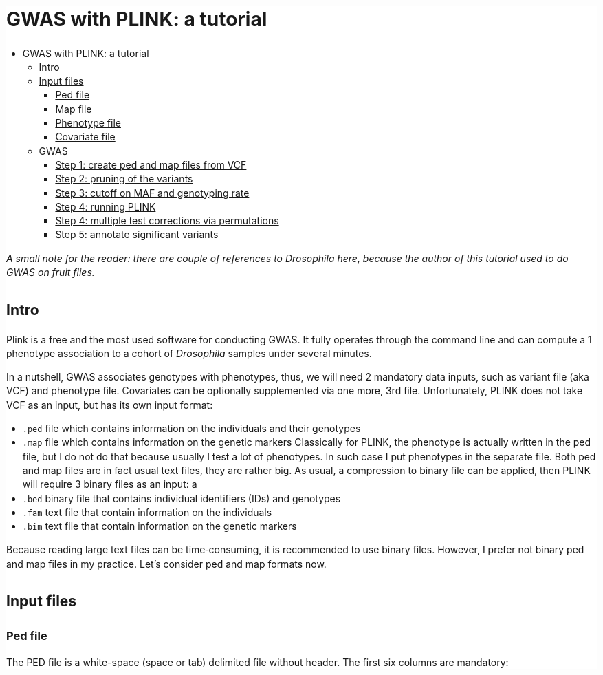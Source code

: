 # GWAS with PLINK: a tutorial

- [GWAS with PLINK: a tutorial](#gwas-with-plink--a-tutorial)
  * [Intro](#intro)
  * [Input files](#input-files)
    + [Ped file](#ped-file)
    + [Map file](#map-file)
    + [Phenotype file](#phenotype-file)
    + [Covariate file](#covariate-file)
  * [GWAS](#gwas)
      - [Step 1: create ped and map files from VCF](#step-1--create-ped-and-map-files-from-vcf)
      - [Step 2: pruning of the variants](#step-2--pruning-of-the-variants)
      - [Step 3: cutoff on MAF and genotyping rate](#step-3--cutoff-on-maf-and-genotyping-rate)
      - [Step 4: running PLINK](#step-4--running-plink)
      - [Step 4: multiple test corrections via permutations](#step-4--multiple-test-corrections-via-permutations)
      - [Step 5: annotate significant variants](#step-5--annotate-significant-variants)

*A small note for the reader: there are couple of references to Drosophila here, because the author of this tutorial used to do GWAS on fruit flies.*

## Intro
Plink is a free and the most used software for conducting GWAS. It fully operates through the command
line and can compute a 1 phenotype association to a cohort of _Drosophila_ samples under several 
minutes.
 
In a nutshell, GWAS associates genotypes with phenotypes, thus, we will need 2 mandatory data inputs, 
such as variant file (aka VCF) and phenotype file. Covariates can be optionally supplemented via one 
more, 3rd file. Unfortunately, PLINK does not take VCF as an input, but has its own input format:

* `.ped` file which contains information on the individuals and their genotypes
* `.map` file which contains information on the genetic markers
Classically for PLINK, the phenotype is actually written in the ped file, but I do not do that because 
usually I test a lot of phenotypes. In such case I put phenotypes in the separate file. Both ped and 
map files are in fact usual text files, they are rather big. As usual, a compression to binary file 
can be applied, then PLINK will require 3 binary files as an input: a 
* `.bed` binary file that contains individual identifiers (IDs) and genotypes 
* `.fam` text file that contain information on the individuals
* `.bim` text file that contain information on the genetic markers

Because reading large text files can be time‐consuming, it is recommended to use binary files. However,
I prefer not binary ped and map files in my practice. Let’s consider ped and map formats now.

## Input files
### Ped file
The PED file is a white-space (space or tab) delimited file without header. The first six columns are
mandatory:
